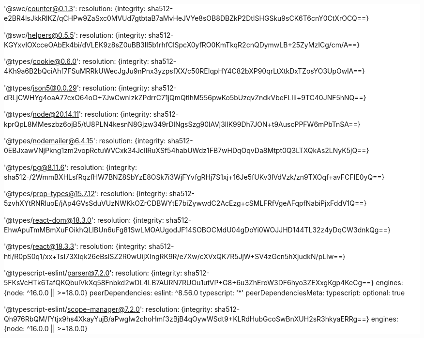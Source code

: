  '@swc/counter@0.1.3':
    resolution: {integrity: sha512-e2BR4lsJkkRlKZ/qCHPw9ZaSxc0MVUd7gtbtaB7aMvHeJVYe8sOB8DBZkP2DtISHGSku9sCK6T6cnY0CtXrOCQ==}

  '@swc/helpers@0.5.5':
    resolution: {integrity: sha512-KGYxvIOXcceOAbEk4bi/dVLEK9z8sZ0uBB3Il5b1rhfClSpcX0yfRO0KmTkqR2cnQDymwLB+25ZyMzICg/cm/A==}

  '@types/cookie@0.6.0':
    resolution: {integrity: sha512-4Kh9a6B2bQciAhf7FSuMRRkUWecJgJu9nPnx3yzpsfXX/c50REIqpHY4C82bXP90qrLtXtkDxTZosYO3UpOwlA==}

  '@types/json5@0.0.29':
    resolution: {integrity: sha512-dRLjCWHYg4oaA77cxO64oO+7JwCwnIzkZPdrrC71jQmQtlhM556pwKo5bUzqvZndkVbeFLIIi+9TC40JNF5hNQ==}

  '@types/node@20.14.11':
    resolution: {integrity: sha512-kprQpL8MMeszbz6ojB5/tU8PLN4kesnN8Gjzw349rDlNgsSzg90lAVj3llK99Dh7JON+t9AuscPPFW6mPbTnSA==}

  '@types/nodemailer@6.4.15':
    resolution: {integrity: sha512-0EBJxawVNjPkng1zm2vopRctuWVCxk34JcIlRuXSf54habUWdz1FB7wHDqOqvDa8Mtpt0Q3LTXQkAs2LNyK5jQ==}

  '@types/pg@8.11.6':
    resolution: {integrity: sha512-/2WmmBXHLsfRqzfHW7BNZ8SbYzE8OSk7i3WjFYvfgRHj7S1xj+16Je5fUKv3lVdVzk/zn9TXOqf+avFCFIE0yQ==}

  '@types/prop-types@15.7.12':
    resolution: {integrity: sha512-5zvhXYtRNRluoE/jAp4GVsSduVUzNWKkOZrCDBWYtE7biZywwdC2AcEzg+cSMLFRfVgeAFqpfNabiPjxFddV1Q==}

  '@types/react-dom@18.3.0':
    resolution: {integrity: sha512-EhwApuTmMBmXuFOikhQLIBUn6uFg81SwLMOAUgodJF14SOBOCMdU04gDoYi0WOJJHD144TL32z4yDqCW3dnkQg==}

  '@types/react@18.3.3':
    resolution: {integrity: sha512-hti/R0pS0q1/xx+TsI73XIqk26eBsISZ2R0wUijXIngRK9R/e7Xw/cXVxQK7R5JjW+SV4zGcn5hXjudkN/pLIw==}

  '@typescript-eslint/parser@7.2.0':
    resolution: {integrity: sha512-5FKsVcHTk6TafQKQbuIVkXq58Fnbkd2wDL4LB7AURN7RUOu1utVP+G8+6u3ZhEroW3DF6hyo3ZEXxgKgp4KeCg==}
    engines: {node: ^16.0.0 || >=18.0.0}
    peerDependencies:
      eslint: ^8.56.0
      typescript: '*'
    peerDependenciesMeta:
      typescript:
        optional: true

  '@typescript-eslint/scope-manager@7.2.0':
    resolution: {integrity: sha512-Qh976RbQM/fYtjx9hs4XkayYujB/aPwglw2choHmf3zBjB4qOywWSdt9+KLRdHubGcoSwBnXUH2sR3hkyaERRg==}
    engines: {node: ^16.0.0 || >=18.0.0}
